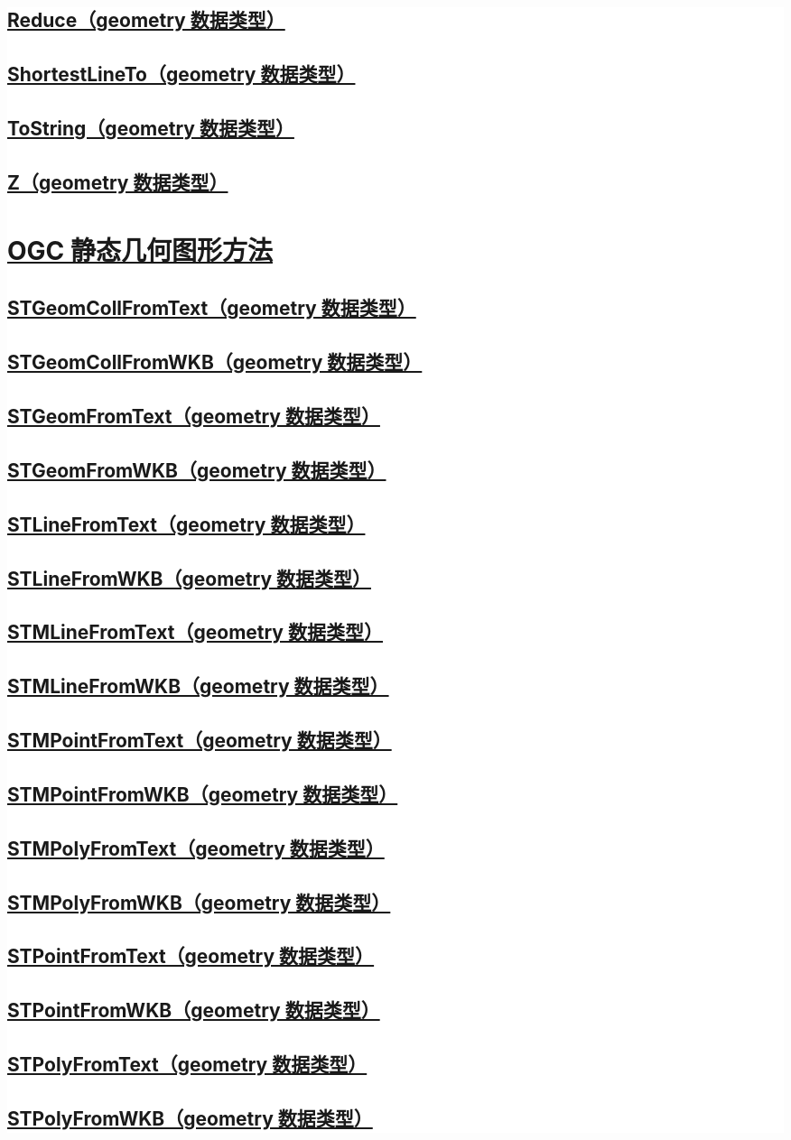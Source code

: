 ## [Reduce（geometry 数据类型）](reduce-geometry-data-type.md)  
## [ShortestLineTo（geometry 数据类型）](shortestlineto-geometry-data-type.md)  
## [ToString（geometry 数据类型）](tostring-geometry-data-type.md)  
## [Z（geometry 数据类型）](z-geometry-data-type.md)  

# [OGC 静态几何图形方法](ogc-static-geometry-methods.md)  
## [STGeomCollFromText（geometry 数据类型）](stgeomcollfromtext-geometry-data-type.md)  
## [STGeomCollFromWKB（geometry 数据类型）](stgeomcollfromwkb-geometry-data-type.md)  
## [STGeomFromText（geometry 数据类型）](stgeomfromtext-geometry-data-type.md)  
## [STGeomFromWKB（geometry 数据类型）](stgeomfromwkb-geometry-data-type.md)  
## [STLineFromText（geometry 数据类型）](stlinefromtext-geometry-data-type.md)  
## [STLineFromWKB（geometry 数据类型）](stlinefromwkb-geometry-data-type.md)  
## [STMLineFromText（geometry 数据类型）](stmlinefromtext-geometry-data-type.md)  
## [STMLineFromWKB（geometry 数据类型）](stmlinefromwkb-geometry-data-type.md)  
## [STMPointFromText（geometry 数据类型）](stmpointfromtext-geometry-data-type.md)  
## [STMPointFromWKB（geometry 数据类型）](stmpointfromwkb-geometry-data-type.md)  
## [STMPolyFromText（geometry 数据类型）](stmpolyfromtext-geometry-data-type.md)  
## [STMPolyFromWKB（geometry 数据类型）](stmpolyfromwkb-geometry-data-type.md)  
## [STPointFromText（geometry 数据类型）](stpointfromtext-geometry-data-type.md)  
## [STPointFromWKB（geometry 数据类型）](stpointfromwkb-geometry-data-type.md)  
## [STPolyFromText（geometry 数据类型）](stpolyfromtext-geometry-data-type.md)  
## [STPolyFromWKB（geometry 数据类型）](stpolyfromwkb-geometry-data-type.md)  
